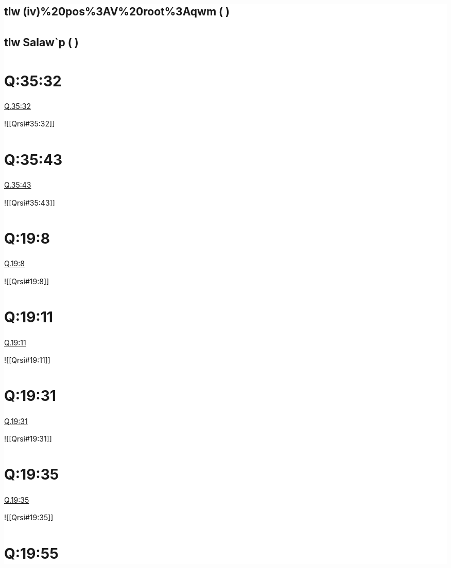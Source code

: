 ## tlw (iv)%20pos%3AV%20root%3Aqwm ( )

## tlw Salaw`p ( )

# Q:35:32

[Q.35:32](https://quran.com/35:32/tafsirs/ar-tafsir-al-tabari)

![[Qrsi#35:32]]


# Q:35:43

[Q.35:43](https://quran.com/35:43/tafsirs/ar-tafsir-al-tabari)

![[Qrsi#35:43]]


# Q:19:8

[Q.19:8](https://quran.com/19:8/tafsirs/ar-tafsir-al-tabari)

![[Qrsi#19:8]]


# Q:19:11

[Q.19:11](https://quran.com/19:11/tafsirs/ar-tafsir-al-tabari)

![[Qrsi#19:11]]


# Q:19:31

[Q.19:31](https://quran.com/19:31/tafsirs/ar-tafsir-al-tabari)

![[Qrsi#19:31]]


# Q:19:35

[Q.19:35](https://quran.com/19:35/tafsirs/ar-tafsir-al-tabari)

![[Qrsi#19:35]]


# Q:19:55
